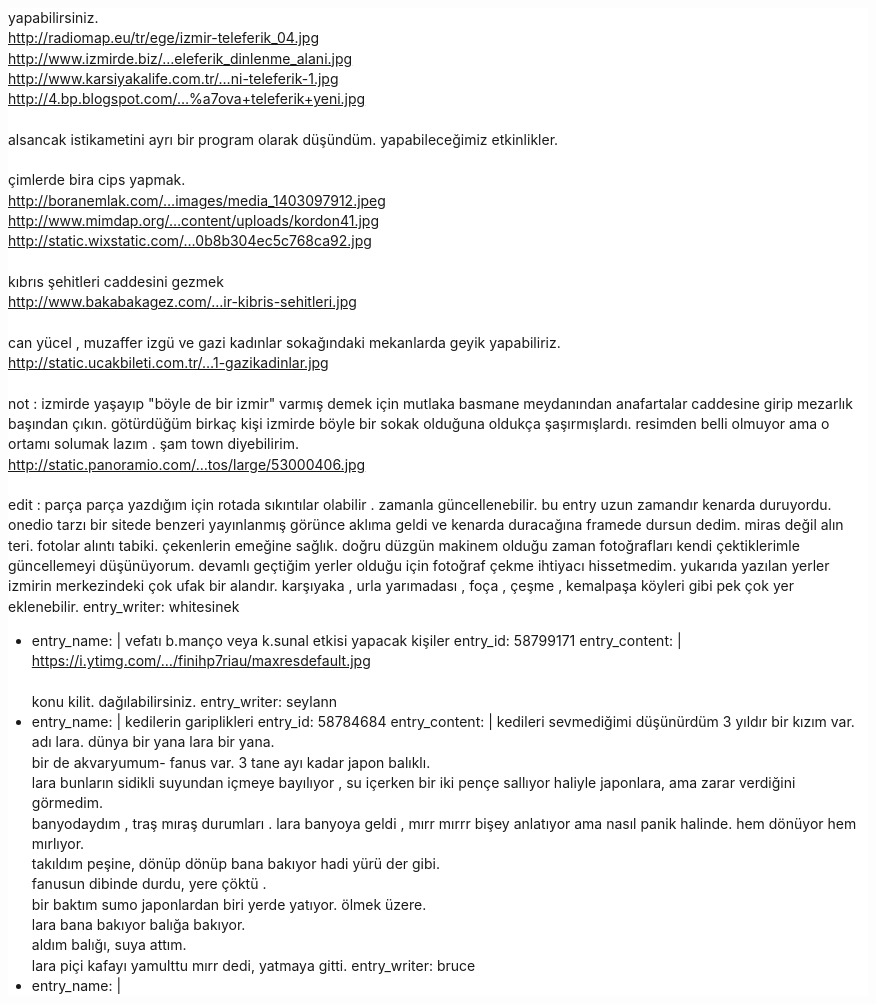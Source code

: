 yapabilirsiniz.<br/><a rel="nofollow" class="url" target="_blank" href="http://radiomap.eu/tr/ege/izmir-teleferik_04.jpg" title="http://radiomap.eu/tr/ege/izmir-teleferik_04.jpg">http://radiomap.eu/tr/ege/izmir-teleferik_04.jpg</a><br/><a rel="nofollow" class="url" target="_blank" href="http://www.izmirde.biz/FileUpload/ds31586/File/teleferik_dinlenme_alani.jpg" title="http://www.izmirde.biz/FileUpload/ds31586/File/teleferik_dinlenme_alani.jpg">http://www.izmirde.biz/…eleferik_dinlenme_alani.jpg</a><br/><a rel="nofollow" class="url" target="_blank" href="http://www.karsiyakalife.com.tr/wp-content/uploads/2015/06/balcova-yeni-teleferik-1.jpg" title="http://www.karsiyakalife.com.tr/wp-content/uploads/2015/06/balcova-yeni-teleferik-1.jpg">http://www.karsiyakalife.com.tr/…ni-teleferik-1.jpg</a><br/><a rel="nofollow" class="url" target="_blank" href="http://4.bp.blogspot.com/-HBaLPfaft6U/VfLgIsfnA3I/AAAAAAAABqM/gZPov7B84F4/s1600/Bal%25C3%25A7ova%2Bteleferik%2Byeni.jpg" title="http://4.bp.blogspot.com/-HBaLPfaft6U/VfLgIsfnA3I/AAAAAAAABqM/gZPov7B84F4/s1600/Bal%25C3%25A7ova%2Bteleferik%2Byeni.jpg">http://4.bp.blogspot.com/…%a7ova+teleferik+yeni.jpg</a><br/><br/>alsancak istikametini ayrı bir program olarak düşündüm. yapabileceğimiz etkinlikler.<br/><br/>çimlerde bira cips yapmak.<br/><a rel="nofollow" class="url" target="_blank" href="http://boranemlak.com/uploads/editor/images/media_1403097912.jpeg" title="http://boranemlak.com/uploads/editor/images/media_1403097912.jpeg">http://boranemlak.com/…images/media_1403097912.jpeg</a><br/><a rel="nofollow" class="url" target="_blank" href="http://www.mimdap.org/wp-content/uploads/kordon41.jpg" title="http://www.mimdap.org/wp-content/uploads/kordon41.jpg">http://www.mimdap.org/…content/uploads/kordon41.jpg</a><br/><a rel="nofollow" class="url" target="_blank" href="http://static.wixstatic.com/media/50b1f6_ab240fd92c6f410b8b304ec5c768ca92.jpg/v1/fit/w_543,h_364,q_80,usm_0.66_1.00_0.01/50b1f6_ab240fd92c6f410b8b304ec5c768ca92.jpg" title="http://static.wixstatic.com/media/50b1f6_ab240fd92c6f410b8b304ec5c768ca92.jpg/v1/fit/w_543,h_364,q_80,usm_0.66_1.00_0.01/50b1f6_ab240fd92c6f410b8b304ec5c768ca92.jpg">http://static.wixstatic.com/…0b8b304ec5c768ca92.jpg</a><br/><br/>kıbrıs şehitleri caddesini gezmek<br/><a rel="nofollow" class="url" target="_blank" href="http://www.bakabakagez.com/images/gezilecek-yerler/izmir-kibris-sehitleri.jpg" title="http://www.bakabakagez.com/images/gezilecek-yerler/izmir-kibris-sehitleri.jpg">http://www.bakabakagez.com/…ir-kibris-sehitleri.jpg</a><br/><br/>can yücel , muzaffer izgü ve gazi kadınlar sokağındaki mekanlarda geyik yapabiliriz.<br/><a rel="nofollow" class="url" target="_blank" href="http://static.ucakbileti.com.tr/source/01-gazikadinlar.jpg" title="http://static.ucakbileti.com.tr/source/01-gazikadinlar.jpg">http://static.ucakbileti.com.tr/…1-gazikadinlar.jpg</a><br/><br/>not : izmirde yaşayıp "böyle de bir izmir" varmış demek için mutlaka basmane meydanından anafartalar caddesine girip mezarlık başından çıkın. götürdüğüm birkaç kişi izmirde böyle bir sokak olduğuna oldukça şaşırmışlardı. resimden belli olmuyor ama o ortamı solumak lazım . şam town diyebilirim.<br/><a rel="nofollow" class="url" target="_blank" href="http://static.panoramio.com/photos/large/53000406.jpg" title="http://static.panoramio.com/photos/large/53000406.jpg">http://static.panoramio.com/…tos/large/53000406.jpg</a><br/><br/>edit : parça parça yazdığım için rotada sıkıntılar olabilir . zamanla güncellenebilir. bu entry uzun zamandır kenarda duruyordu. onedio tarzı bir sitede benzeri yayınlanmış görünce aklıma geldi ve kenarda duracağına framede dursun dedim. miras değil alın teri. fotolar alıntı tabiki. çekenlerin emeğine sağlık. doğru düzgün makinem olduğu zaman fotoğrafları kendi çektiklerimle güncellemeyi düşünüyorum. devamlı geçtiğim yerler olduğu için fotoğraf çekme ihtiyacı hissetmedim. yukarıda yazılan yerler izmirin merkezindeki çok ufak bir alandır. karşıyaka , urla yarımadası , foça , çeşme , kemalpaşa köyleri gibi pek çok yer eklenebilir.
  entry_writer: whitesinek
- entry_name: |
    vefatı b.manço veya k.sunal etkisi yapacak kişiler
  entry_id: 58799171
  entry_content: |
    <a rel="nofollow" class="url" target="_blank" href="https://i.ytimg.com/vi/FiNiHp7rIAU/maxresdefault.jpg" title="https://i.ytimg.com/vi/FiNiHp7rIAU/maxresdefault.jpg">https://i.ytimg.com/…/finihp7riau/maxresdefault.jpg</a><br/><br/>konu kilit. dağılabilirsiniz.
  entry_writer: seylann
- entry_name: |
    kedilerin gariplikleri
  entry_id: 58784684
  entry_content: |
    kedileri sevmediğimi düşünürdüm 3 yıldır bir kızım var. adı lara. dünya bir yana lara bir yana.<br/>bir de akvaryumum- fanus var. 3 tane ayı kadar japon balıklı.<br/>lara bunların sidikli suyundan içmeye bayılıyor , su içerken bir iki pençe sallıyor haliyle japonlara, ama zarar verdiğini görmedim.<br/>banyodaydım , traş mıraş durumları . lara banyoya geldi , mırr mırrr bişey anlatıyor ama nasıl panik halinde. hem dönüyor hem mırlıyor.<br/>takıldım peşine, dönüp dönüp bana bakıyor hadi yürü der gibi.<br/>fanusun dibinde durdu, yere çöktü . <br/>bir baktım sumo japonlardan biri yerde yatıyor. ölmek üzere. <br/>lara bana bakıyor balığa bakıyor. <br/>aldım balığı, suya attım.<br/>lara piçi kafayı yamulttu mırr dedi, yatmaya gitti.
  entry_writer: bruce
- entry_name: |